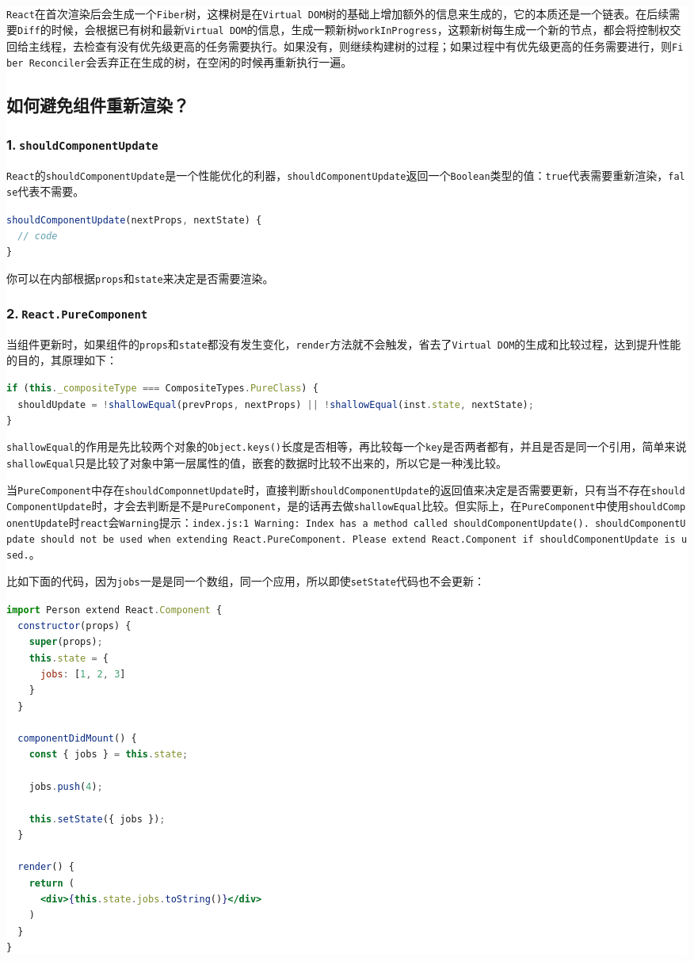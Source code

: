 ​	`React`在首次渲染后会生成一个`Fiber`树，这棵树是在`Virtual DOM`树的基础上增加额外的信息来生成的，它的本质还是一个链表。在后续需要`Diff`的时候，会根据已有树和最新`Virtual DOM`的信息，生成一颗新树`workInProgress`，这颗新树每生成一个新的节点，都会将控制权交回给主线程，去检查有没有优先级更高的任务需要执行。如果没有，则继续构建树的过程；如果过程中有优先级更高的任务需要进行，则`Fiber Reconciler`会丢弃正在生成的树，在空闲的时候再重新执行一遍。

## 如何避免组件重新渲染？

### 1. `shouldComponentUpdate`

​	`React`的`shouldComponentUpdate`是一个性能优化的利器，`shouldComponentUpdate`返回一个`Boolean`类型的值：`true`代表需要重新渲染，`false`代表不需要。

```jsx
shouldComponentUpdate(nextProps, nextState) {
  // code
}
```

​	你可以在内部根据`props`和`state`来决定是否需要渲染。

### 2. `React.PureComponent`

​	当组件更新时，如果组件的`props`和`state`都没有发生变化，`render`方法就不会触发，省去了`Virtual DOM`的生成和比较过程，达到提升性能的目的，其原理如下：

```javascript
if (this._compositeType === CompositeTypes.PureClass) {
  shouldUpdate = !shallowEqual(prevProps, nextProps) || !shallowEqual(inst.state, nextState);
}
```

​	`shallowEqual`的作用是先比较两个对象的`Object.keys()`长度是否相等，再比较每一个`key`是否两者都有，并且是否是同一个引用，简单来说`shallowEqual`只是比较了对象中第一层属性的值，嵌套的数据时比较不出来的，所以它是一种浅比较。

​	当`PureComponent`中存在`shouldComponnetUpdate`时，直接判断`shouldComponentUpdate`的返回值来决定是否需要更新，只有当不存在`shouldComponentUpdate`时，才会去判断是不是`PureComponent`，是的话再去做`shallowEqual`比较。但实际上，在`PureComponent`中使用`shouldComponentUpdate`时`react`会`Warning`提示：`index.js:1 Warning: Index has a method called shouldComponentUpdate(). shouldComponentUpdate should not be used when extending React.PureComponent. Please extend React.Component if shouldComponentUpdate is used.`。

​	比如下面的代码，因为`jobs`一是是同一个数组，同一个应用，所以即使`setState`代码也不会更新：

```jsx
import Person extend React.Component {
  constructor(props) {
    super(props);
    this.state = {
      jobs: [1, 2, 3]
    }
  }
  
  componentDidMount() {
    const { jobs } = this.state;
    
    jobs.push(4);
    
    this.setState({ jobs });
  }
  
  render() {
    return (
      <div>{this.state.jobs.toString()}</div>
    )
  }
}
```
